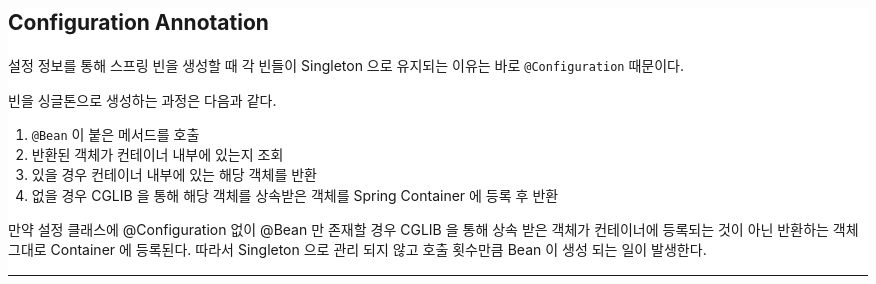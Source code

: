 ## Configuration Annotation

설정 정보를 통해 스프링 빈을 생성할 때 각 빈들이 Singleton 으로 유지되는 이유는 바로 `@Configuration` 때문이다.

빈을 싱글톤으로 생성하는 과정은 다음과 같다.

1. `@Bean` 이 붙은 메서드를 호출
2. 반환된 객체가 컨테이너 내부에 있는지 조회
3. 있을 경우 컨테이너 내부에 있는 해당 객체를 반환
4. 없을 경우 CGLIB 을 통해 해당 객체를 상속받은 객체를 Spring Container 에 등록 후 반환


만약 설정 클래스에 @Configuration 없이 @Bean 만 존재할 경우 CGLIB 을 통해 상속 받은 객체가 컨테이너에 등록되는 것이 아닌 반환하는 객체 그대로 Container 에 등록된다.
따라서 Singleton 으로 관리 되지 않고 호출 횟수만큼 Bean 이 생성 되는 일이 발생한다.

---
